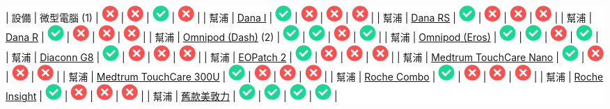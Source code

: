 | 設備    | 微型電腦 (1)                                                      | ![不可用](./images/unavailable.png) | ![不可用](./images/unavailable.png)            | ![可用](./images/available.png)                         | ![不可用](./images/unavailable.png)               |
| 幫浦    | [Dana I](../Configuration/DanaRS-Insulin-Pump.md)             | ![可用](./images/available.png)    | ![不可用](./images/unavailable.png)            | ![不可用](./images/unavailable.png)                      | ![不可用](./images/unavailable.png)               |
| 幫浦    | [Dana RS](../Configuration/DanaRS-Insulin-Pump.md)            | ![可用](./images/available.png)    | ![不可用](./images/unavailable.png)            | ![不可用](./images/unavailable.png)                      | ![不可用](./images/unavailable.png)               |
| 幫浦    | [Dana R](../Configuration/DanaR-Insulin-Pump.md)              | ![可用](./images/available.png)    | ![不可用](./images/unavailable.png)            | ![不可用](./images/unavailable.png)                      | ![不可用](./images/unavailable.png)               |
| 幫浦    | [Omnipod (Dash)](../Configuration/OmnipodDASH.md) (2)         | ![可用](./images/available.png)    | ![可用](./images/available.png)               | ![不可用](./images/unavailable.png)                      | ![可用](./images/available.png)                  |
| 幫浦    | [Omnipod (Eros)](../Configuration/OmnipodEros.md)             | ![可用](./images/available.png)    | ![可用](./images/available.png)               | ![不可用](./images/unavailable.png)                      | ![可用](./images/available.png)                  |
| 幫浦    | [Diaconn G8](../Configuration/DiaconnG8.md)                   | ![可用](./images/available.png)    | ![不可用](./images/unavailable.png)            | ![不可用](./images/unavailable.png)                      | ![不可用](./images/unavailable.png)               |
| 幫浦    | [EOPatch 2](../Configuration/EOPatch2.md)                     | ![可用](./images/available.png)    | ![不可用](./images/unavailable.png)            | ![不可用](./images/unavailable.png)                      | ![不可用](./images/unavailable.png)               |
| 幫浦    | [Medtrum TouchCare Nano](../Configuration/MedtrumNano.md)     | ![可用](./images/available.png)    | ![不可用](./images/unavailable.png)            | ![不可用](./images/unavailable.png)                      | ![不可用](./images/unavailable.png)               |
| 幫浦    | [Medtrum TouchCare 300U](../Configuration/MedtrumNano.md)     | ![可用](./images/available.png)    | ![不可用](./images/unavailable.png)            | ![不可用](./images/unavailable.png)                      | ![不可用](./images/unavailable.png)               |
| 幫浦    | [Roche Combo](../Configuration/Accu-Chek-Combo-Pump.md)       | ![可用](./images/available.png)    | ![不可用](./images/unavailable.png)            | ![不可用](./images/unavailable.png)                      | ![不可用](./images/unavailable.png)               |
| 幫浦    | [Roche Insight](../Configuration/Accu-Chek-Insight-Pump.md)   | ![可用](./images/available.png)    | ![不可用](./images/unavailable.png)            | ![不可用](./images/unavailable.png)                      | ![不可用](./images/unavailable.png)               |
| 幫浦    | [舊款美敦力](../Configuration/MedtronicPump.md)                    | ![可用](./images/available.png)    | ![可用](./images/available.png)               | ![可用](./images/available.png)                         | ![可用](./images/available.png)                  |